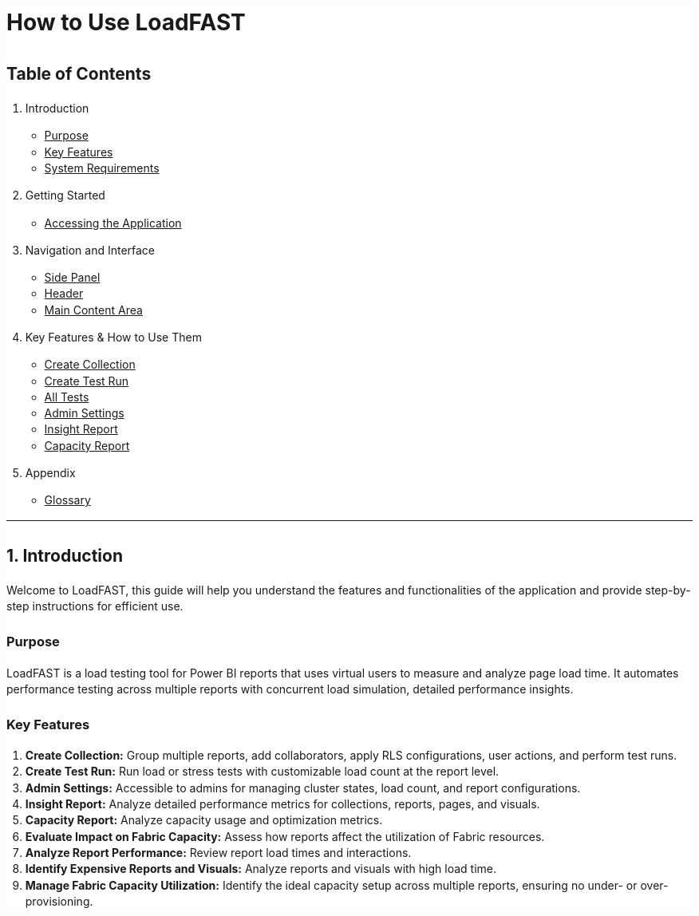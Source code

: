 # How to Use LoadFAST

## Table of Contents

1. Introduction
    - [Purpose](#purpose)
    - [Key Features](#key-features)
    - [System Requirements](#system-requirements)

2. Getting Started
    - [Accessing the Application](#accessing-the-application)

3. Navigation and Interface
    - [Side Panel](#side-panel)
    - [Header](#header)
    - [Main Content Area](#main-content-area)

4. Key Features & How to Use Them
    - [Create Collection](#create-collection)
    - [Create Test Run](#create-test-run)
    - [All Tests](#all-tests)
    - [Admin Settings](#admin-settings)
    - [Insight Report](#insight-report)
    - [Capacity Report](#capacity-report)

5. Appendix
   - [Glossary](#glossary)

***

## 1. Introduction

Welcome to LoadFAST, this guide will help you understand the features and functionalities of the application and provide step-by-step instructions for efficient use.

### Purpose

LoadFAST is a load testing tool for Power BI reports that uses virtual users to measure and analyze page load time. It automates performance testing across multiple reports with concurrent load simulation, detailed performance insights.

### Key Features

1. **Create Collection:** Group multiple reports, add collaborators, apply RLS configurations, user actions, and perform test runs.
2. **Create Test Run:** Run load or stress tests with customizable load count at the report level.
3. **Admin Settings:** Accessible to admins for managing cluster states, load count, and report configurations.
4. **Insight Report:** Analyze detailed performance metrics for collections, reports, pages, and visuals.
5. **Capacity Report:** Analyze capacity usage and optimization metrics.
6. **Evaluate Impact on Fabric Capacity:** Assess how reports affect the utilization of Fabric resources.
7. **Analyze Report Performance:** Review report load times and interactions.
8. **Identify Expensive Reports and Visuals:** Analyze reports and visuals with high load time.
9. **Manage Fabric Capacity Utilization:** Identify the ideal capacity setup across multiple reports, ensuring no under- or over- provisioning.
             